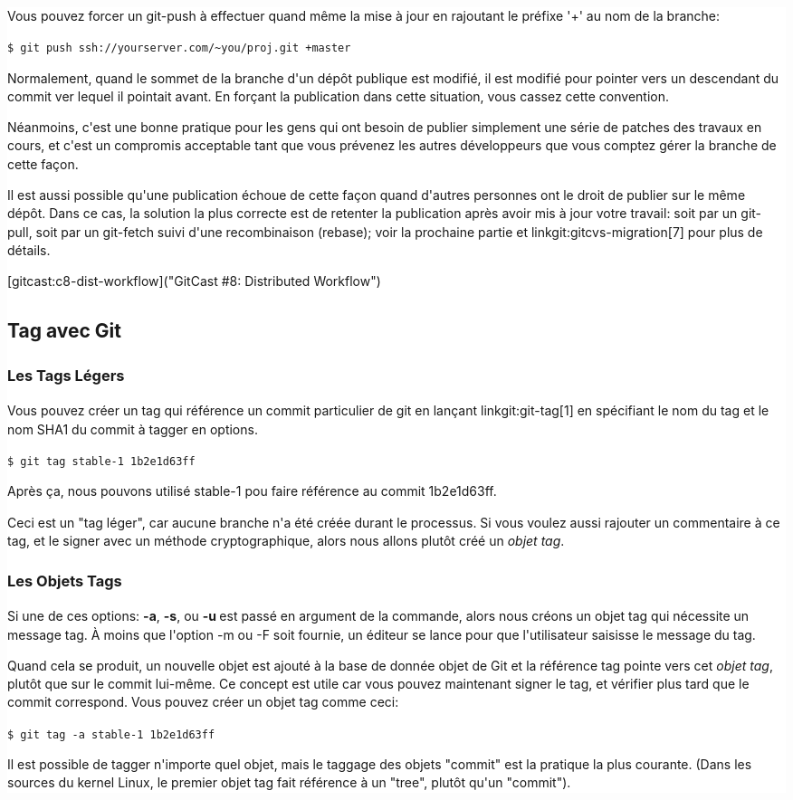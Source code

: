 Vous pouvez forcer un git-push à effectuer quand même la mise à jour
en rajoutant le préfixe '+' au nom de la branche:

    $ git push ssh://yourserver.com/~you/proj.git +master

Normalement, quand le sommet de la branche d'un dépôt publique est modifié,
il est modifié pour pointer vers un descendant du commit ver lequel il
pointait avant. En forçant la publication dans cette situation, vous
cassez cette convention.

Néanmoins, c'est une bonne pratique pour les gens qui ont besoin de publier
simplement une série de patches des travaux en cours, et c'est un
compromis acceptable tant que vous prévenez les autres développeurs que
vous comptez gérer la branche de cette façon.

Il est aussi possible qu'une publication échoue de cette façon quand
d'autres personnes ont le droit de publier sur le même dépôt. Dans ce cas,
la solution la plus correcte est de retenter la publication après avoir mis
à jour votre travail: soit par un git-pull, soit par un git-fetch suivi
d'une recombinaison (rebase); voir la prochaine partie et
linkgit:gitcvs-migration[7] pour plus de détails.

[gitcast:c8-dist-workflow]("GitCast #8: Distributed Workflow")

## Tag avec Git ##

### Les Tags Légers ###

Vous pouvez créer un tag qui référence un commit particulier de git en lançant
linkgit:git-tag[1] en spécifiant le nom du tag et le nom SHA1 du commit
à tagger en options.

    $ git tag stable-1 1b2e1d63ff

Après ça, nous pouvons utilisé stable-1 pou faire référence au commit 1b2e1d63ff.

Ceci est un "tag léger", car aucune branche n'a été créée durant le processus.
Si vous voulez aussi rajouter un commentaire à ce tag, et le signer
avec un méthode cryptographique, alors nous allons plutôt créé un *objet tag*.

### Les Objets Tags ###

Si une de ces options: **-a**, **-s**, ou **-u <key-id>** est passé en argument
de la commande, alors nous créons un objet tag qui nécessite un message tag.
À moins que l'option -m <msg> ou -F <file> soit fournie, un éditeur se lance
pour que l'utilisateur saisisse le message du tag.

Quand cela se produit, un nouvelle objet est ajouté à la base de donnée objet
de Git et la référence tag pointe vers cet _objet tag_, plutôt que sur le
commit lui-même. Ce concept est utile car vous pouvez maintenant signer le
tag, et vérifier plus tard que le commit correspond. Vous pouvez créer un
objet tag comme ceci:

    $ git tag -a stable-1 1b2e1d63ff

Il est possible de tagger n'importe quel objet, mais le taggage des objets
"commit" est la pratique la plus courante. (Dans les sources du kernel Linux,
le premier objet tag fait référence à un "tree", plutôt qu'un "commit").


[Page de Téléchargement de Git]:  http://git-scm.com/download
[expat]:                          http://expat.sourceforge.net/
[curl]:                           http://curl.linux-mirror.org
[zlib]:                           http://www.zlib.net
[openssl]:                        http://www.openssl.org